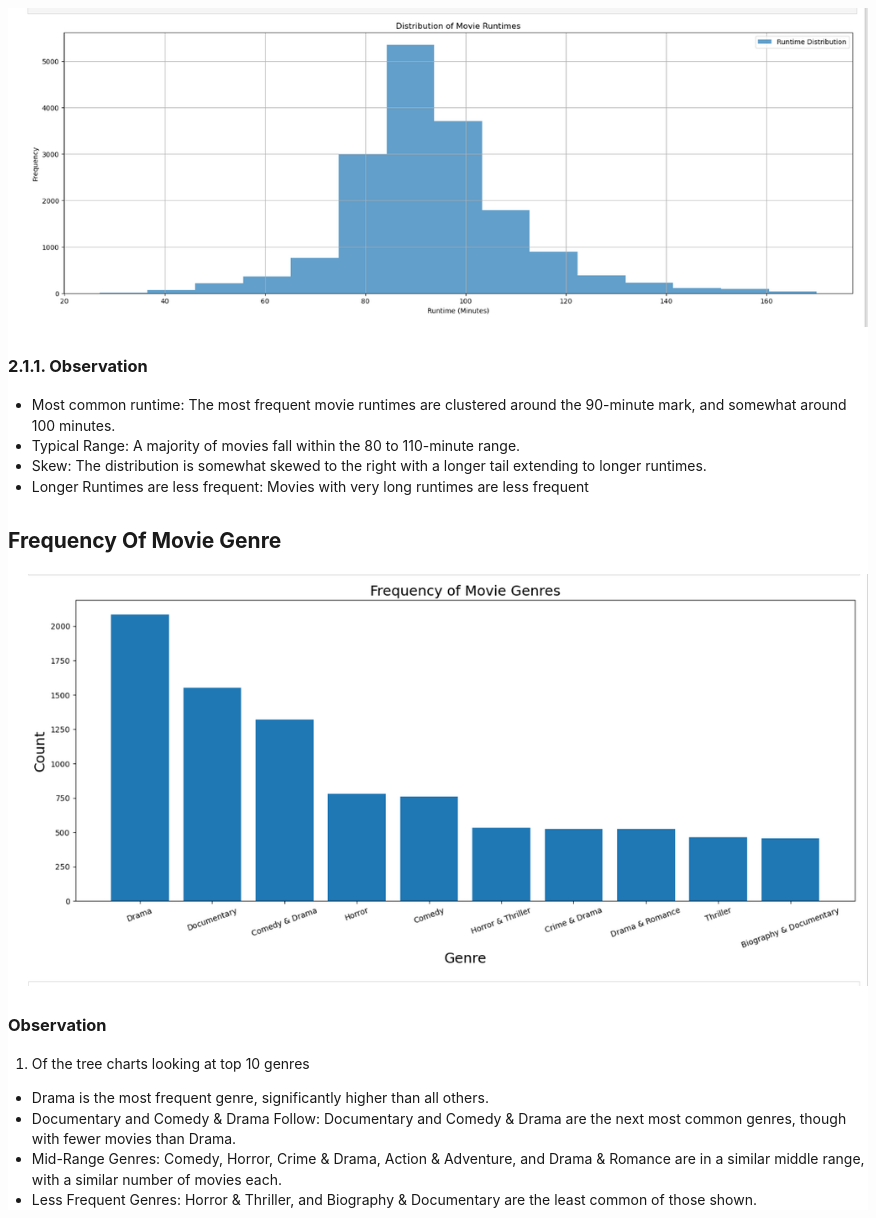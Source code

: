 ![alt text](<Pictures/Screenshot 2025-01-19 024807.png>)

### 2.1.1. Observation
- Most common runtime: The most frequent movie runtimes are clustered around the 90-minute mark, and somewhat around 100 minutes.
- Typical Range: A majority of movies fall within the 80 to 110-minute range.
- Skew: The distribution is somewhat skewed to the right with a longer tail extending to longer runtimes.
- Longer Runtimes are less frequent: Movies with very long runtimes are less frequent

## Frequency Of Movie Genre
![alt text](<Pictures/Screenshot 2025-01-19 021315.png>)
### Observation
1. Of the tree charts looking at top 10 genres
- Drama is the most frequent genre, significantly higher than all others.
- Documentary and Comedy & Drama Follow: Documentary and Comedy & Drama are the next most common genres, though with fewer movies than Drama.
- Mid-Range Genres: Comedy, Horror, Crime & Drama, Action & Adventure, and Drama & Romance are in a similar middle range, with a similar number of movies each.
- Less Frequent Genres: Horror & Thriller, and Biography & Documentary are the least common of those shown.
